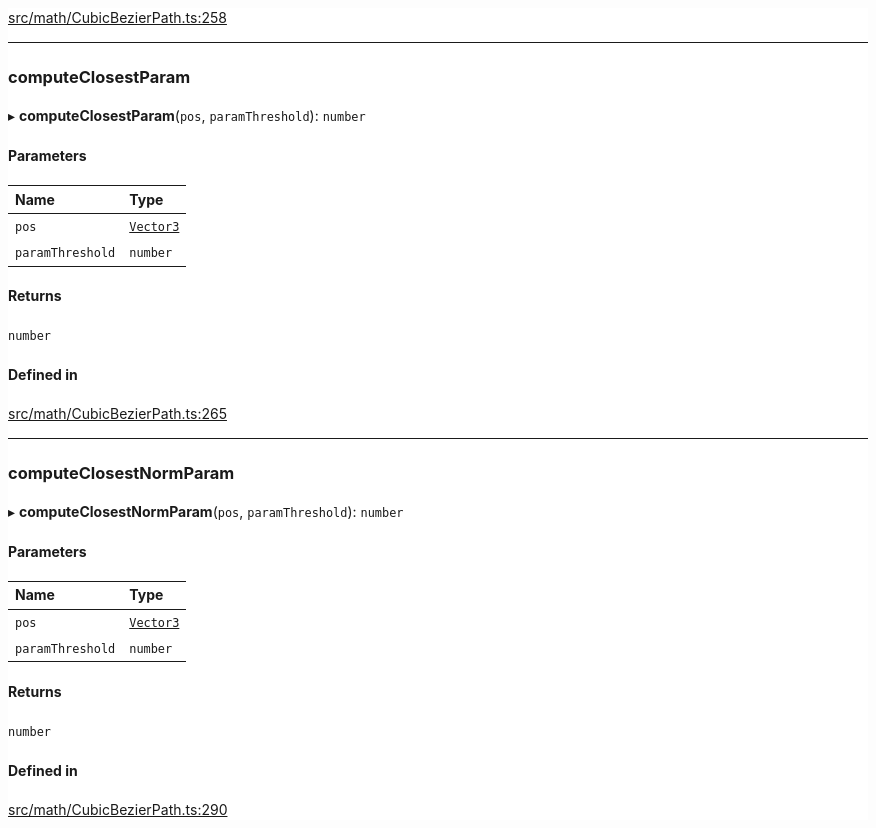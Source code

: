 [src/math/CubicBezierPath.ts:258](https://github.com/Orillusion/orillusion/blob/main/src/math/CubicBezierPath.ts#L258)

___

### computeClosestParam

▸ **computeClosestParam**(`pos`, `paramThreshold`): `number`

#### Parameters

| Name | Type |
| :------ | :------ |
| `pos` | [`Vector3`](Vector3.md) |
| `paramThreshold` | `number` |

#### Returns

`number`

#### Defined in

[src/math/CubicBezierPath.ts:265](https://github.com/Orillusion/orillusion/blob/main/src/math/CubicBezierPath.ts#L265)

___

### computeClosestNormParam

▸ **computeClosestNormParam**(`pos`, `paramThreshold`): `number`

#### Parameters

| Name | Type |
| :------ | :------ |
| `pos` | [`Vector3`](Vector3.md) |
| `paramThreshold` | `number` |

#### Returns

`number`

#### Defined in

[src/math/CubicBezierPath.ts:290](https://github.com/Orillusion/orillusion/blob/main/src/math/CubicBezierPath.ts#L290)
